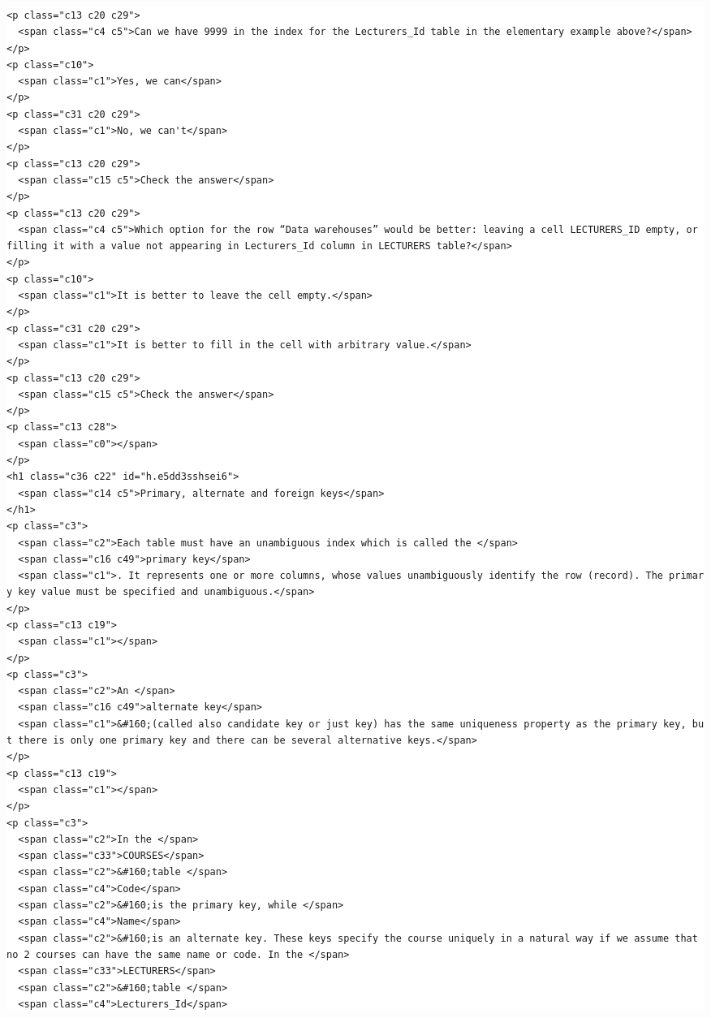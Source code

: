     <p class="c13 c20 c29">
      <span class="c4 c5">Can we have 9999 in the index for the Lecturers_Id table in the elementary example above?</span>
    </p>
    <p class="c10">
      <span class="c1">Yes, we can</span>
    </p>
    <p class="c31 c20 c29">
      <span class="c1">No, we can't</span>
    </p>
    <p class="c13 c20 c29">
      <span class="c15 c5">Check the answer</span>
    </p>
    <p class="c13 c20 c29">
      <span class="c4 c5">Which option for the row “Data warehouses” would be better: leaving a cell LECTURERS_ID empty, or filling it with a value not appearing in Lecturers_Id column in LECTURERS table?</span>
    </p>
    <p class="c10">
      <span class="c1">It is better to leave the cell empty.</span>
    </p>
    <p class="c31 c20 c29">
      <span class="c1">It is better to fill in the cell with arbitrary value.</span>
    </p>
    <p class="c13 c20 c29">
      <span class="c15 c5">Check the answer</span>
    </p>
    <p class="c13 c28">
      <span class="c0"></span>
    </p>
    <h1 class="c36 c22" id="h.e5dd3sshsei6">
      <span class="c14 c5">Primary, alternate and foreign keys</span>
    </h1>
    <p class="c3">
      <span class="c2">Each table must have an unambiguous index which is called the </span>
      <span class="c16 c49">primary key</span>
      <span class="c1">. It represents one or more columns, whose values unambiguously identify the row (record). The primary key value must be specified and unambiguous.</span>
    </p>
    <p class="c13 c19">
      <span class="c1"></span>
    </p>
    <p class="c3">
      <span class="c2">An </span>
      <span class="c16 c49">alternate key</span>
      <span class="c1">&#160;(called also candidate key or just key) has the same uniqueness property as the primary key, but there is only one primary key and there can be several alternative keys.</span>
    </p>
    <p class="c13 c19">
      <span class="c1"></span>
    </p>
    <p class="c3">
      <span class="c2">In the </span>
      <span class="c33">COURSES</span>
      <span class="c2">&#160;table </span>
      <span class="c4">Code</span>
      <span class="c2">&#160;is the primary key, while </span>
      <span class="c4">Name</span>
      <span class="c2">&#160;is an alternate key. These keys specify the course uniquely in a natural way if we assume that no 2 courses can have the same name or code. In the </span>
      <span class="c33">LECTURERS</span>
      <span class="c2">&#160;table </span>
      <span class="c4">Lecturers_Id</span>
